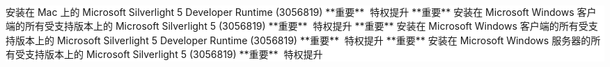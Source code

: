 </td>
</tr>
<tr>
<td style="border:1px solid black;">
安装在 Mac 上的 Microsoft Silverlight 5 Developer Runtime  
(3056819)

</td>
<td style="border:1px solid black;">
**重要**   
特权提升

</td>
<td style="border:1px solid black;">
**重要**

</td>
</tr>
<tr>
<td style="border:1px solid black;">
安装在 Microsoft Windows 客户端的所有受支持版本上的 Microsoft Silverlight 5  
(3056819)

</td>
<td style="border:1px solid black;">
**重要**   
特权提升

</td>
<td style="border:1px solid black;">
**重要**

</td>
</tr>
<tr>
<td style="border:1px solid black;">
安装在 Microsoft Windows 客户端的所有受支持版本上的 Microsoft Silverlight 5 Developer Runtime  
(3056819)

</td>
<td style="border:1px solid black;">
**重要**   
特权提升

</td>
<td style="border:1px solid black;">
**重要**

</td>
</tr>
<tr>
<td style="border:1px solid black;">
安装在 Microsoft Windows 服务器的所有受支持版本上的 Microsoft Silverlight 5  
(3056819)

</td>
<td style="border:1px solid black;">
**重要**   
特权提升
